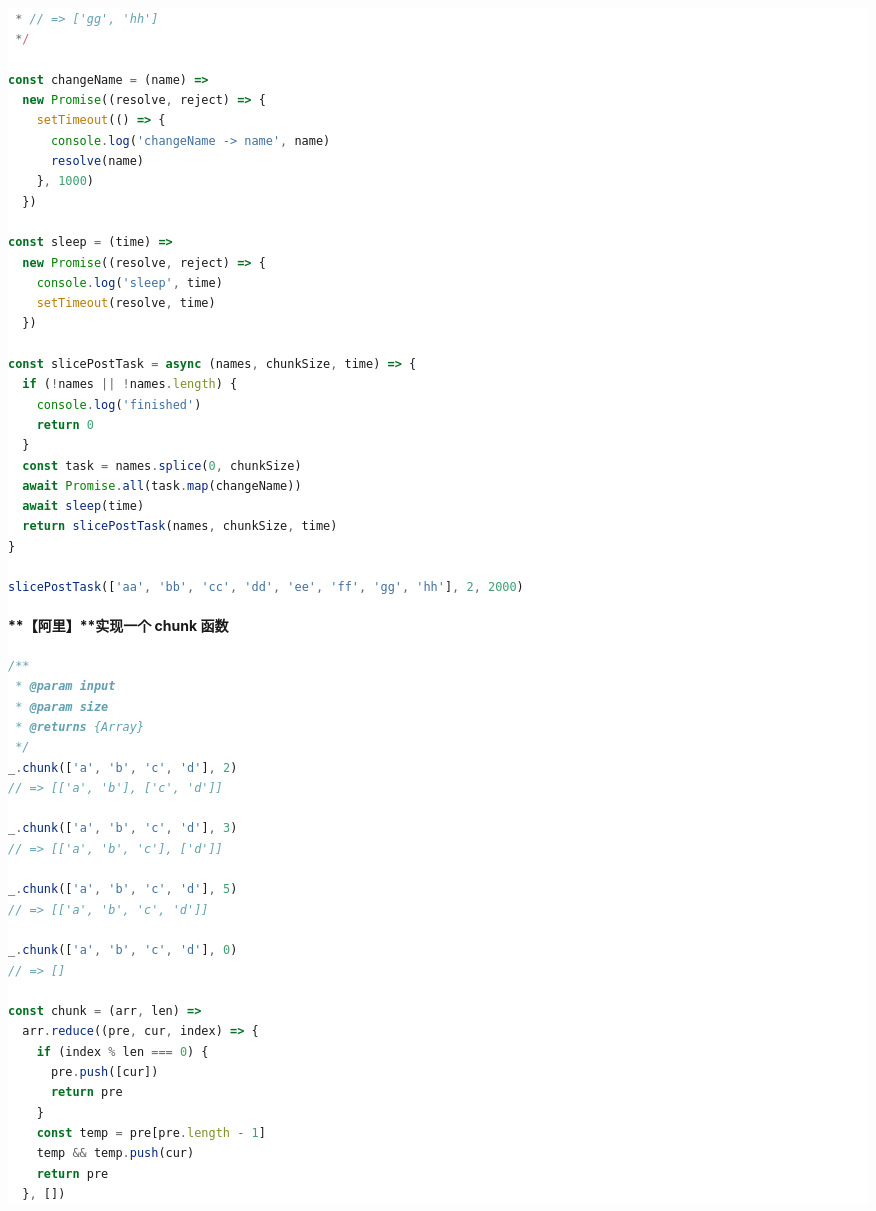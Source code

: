 ```javascript
 * // => ['gg', 'hh']
 */

const changeName = (name) =>
  new Promise((resolve, reject) => {
    setTimeout(() => {
      console.log('changeName -> name', name)
      resolve(name)
    }, 1000)
  })

const sleep = (time) =>
  new Promise((resolve, reject) => {
    console.log('sleep', time)
    setTimeout(resolve, time)
  })

const slicePostTask = async (names, chunkSize, time) => {
  if (!names || !names.length) {
    console.log('finished')
    return 0
  }
  const task = names.splice(0, chunkSize)
  await Promise.all(task.map(changeName))
  await sleep(time)
  return slicePostTask(names, chunkSize, time)
}

slicePostTask(['aa', 'bb', 'cc', 'dd', 'ee', 'ff', 'gg', 'hh'], 2, 2000)
```

####

#### **【阿里】**实现一个 chunk 函数

```javascript
/**
 * @param input
 * @param size
 * @returns {Array}
 */
_.chunk(['a', 'b', 'c', 'd'], 2)
// => [['a', 'b'], ['c', 'd']]

_.chunk(['a', 'b', 'c', 'd'], 3)
// => [['a', 'b', 'c'], ['d']]

_.chunk(['a', 'b', 'c', 'd'], 5)
// => [['a', 'b', 'c', 'd']]

_.chunk(['a', 'b', 'c', 'd'], 0)
// => []

const chunk = (arr, len) =>
  arr.reduce((pre, cur, index) => {
    if (index % len === 0) {
      pre.push([cur])
      return pre
    }
    const temp = pre[pre.length - 1]
    temp && temp.push(cur)
    return pre
  }, [])
```
